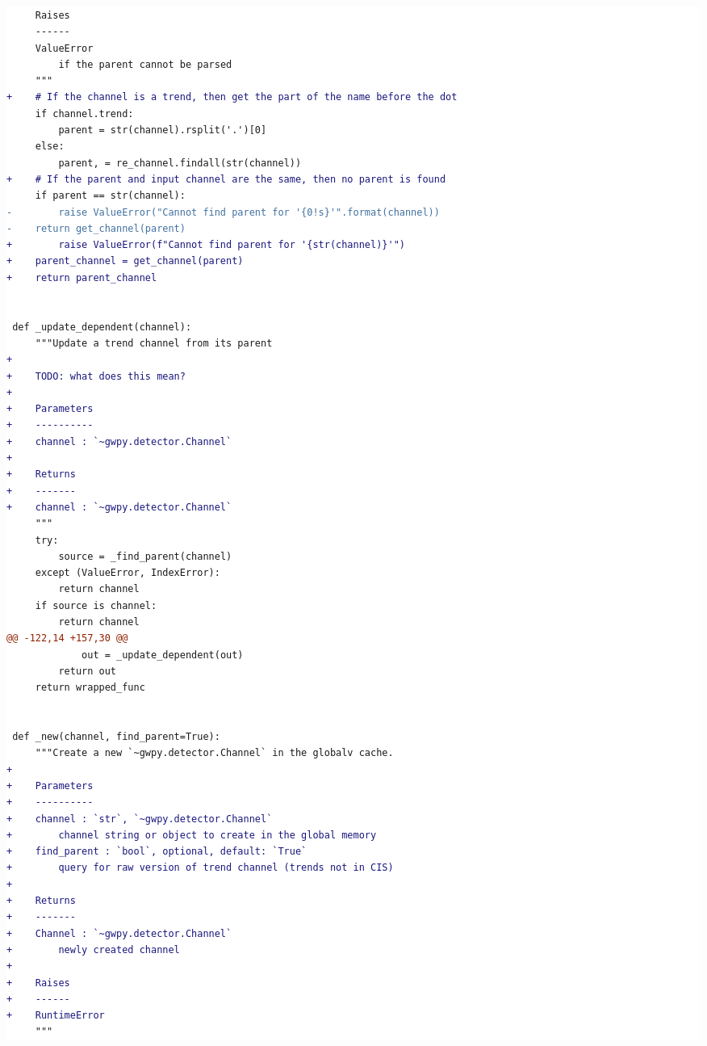 ```diff
     Raises
     ------
     ValueError
         if the parent cannot be parsed
     """
+    # If the channel is a trend, then get the part of the name before the dot
     if channel.trend:
         parent = str(channel).rsplit('.')[0]
     else:
         parent, = re_channel.findall(str(channel))
+    # If the parent and input channel are the same, then no parent is found
     if parent == str(channel):
-        raise ValueError("Cannot find parent for '{0!s}'".format(channel))
-    return get_channel(parent)
+        raise ValueError(f"Cannot find parent for '{str(channel)}'")
+    parent_channel = get_channel(parent)
+    return parent_channel
 
 
 def _update_dependent(channel):
     """Update a trend channel from its parent
+
+    TODO: what does this mean?
+
+    Parameters
+    ----------
+    channel : `~gwpy.detector.Channel`
+
+    Returns
+    -------
+    channel : `~gwpy.detector.Channel`
     """
     try:
         source = _find_parent(channel)
     except (ValueError, IndexError):
         return channel
     if source is channel:
         return channel
@@ -122,14 +157,30 @@
             out = _update_dependent(out)
         return out
     return wrapped_func
 
 
 def _new(channel, find_parent=True):
     """Create a new `~gwpy.detector.Channel` in the globalv cache.
+
+    Parameters
+    ----------
+    channel : `str`, `~gwpy.detector.Channel`
+        channel string or object to create in the global memory
+    find_parent : `bool`, optional, default: `True`
+        query for raw version of trend channel (trends not in CIS)
+
+    Returns
+    -------
+    Channel : `~gwpy.detector.Channel`
+        newly created channel
+
+    Raises
+    ------
+    RuntimeError
     """
```